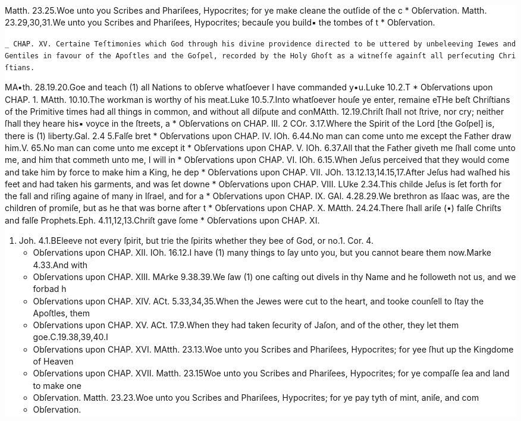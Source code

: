 Matth. 23.25.Woe unto you Scribes and Phariſees, Hypocrites; for ye make cleane the outſide of the c
      * Obſervation.
Matth. 23.29,30,31.We unto you Scribes and Phariſees, Hypocrites; becauſe you build▪ the tombes of t
      * Obſervation.

    _ CHAP. XV. Certaine Teſtimonies which God through his divine providence directed to be uttered by unbeleeving Iewes and Gentiles in favour of the Apoſtles and the Goſpel, recorded by the Holy Ghoſt as a witneſſe againſt all perſecuting Chriſtians.
MA•th. 28.19.20.Goe and teach (1) all Nations to obſerve whatſoever I have commanded y•u.Luke 10.2.T
      * Obſervations upon CHAP. 1.
MAtth. 10.10.The workman is worthy of his meat.Luke 10.5.7.Into whatſoever houſe ye enter, remaine eTHe beſt Chriſtians of the Primitive times had all things in common, and without all diſpute and conMAtth. 12.19.Chriſt ſhall not ſtrive, nor cry; neither ſhall they heare his▪ voyce in the ſtreets, a
      * Obſervations on CHAP. III.
2 COr. 3.17.Where the Spirit of the Lord [the Goſpel] is, there is (1) liberty.Gal. 2.4 5.Falſe bret
      * Obſervations upon CHAP. IV.
IOh. 6.44.No man can come unto me except the Father draw him.V. 65.No man can come unto me except it
      * Obſervations upon CHAP. V.
IOh. 6.37.All that the Father giveth me ſhall come unto me, and him that commeth unto me, I will in 
      * Obſervations upon CHAP. VI.
IOh. 6.15.When Jeſus perceived that they would come and take him by force to make him a King, he dep
      * Obſervations upon CHAP. VII.
JOh. 13.12.13,14.15,17.After Jeſus had waſhed his feet and had taken his garments, and was ſet downe
      * Obſervations upon CHAP. VIII.
LUke 2.34.This childe Jeſus is ſet forth for the fall and riſing againe of many in Iſrael, and for a
      * Obſervations upon CHAP. IX.
GAl. 4.28.29.We brethron as Iſaac was, are the children of promiſe, but as he that was borne after t
      * Obſervations upon CHAP. X.
MAtth. 24.24.There ſhall ariſe (•) falſe Chriſts and falſe Prophets.Eph. 4.11,12,13.Chriſt gave ſome
      * Obſervations upon CHAP. XI.
1. Joh. 4.1.BEleeve not every ſpirit, but trie the ſpirits whether they bee of God, or no.1. Cor. 4.
      * Obſervations upon CHAP. XII.
IOh. 16.12.I have (1) many things to ſay unto you, but you cannot beare them now.Marke 4.33.And with
      * Obſervations upon CHAP. XIII.
MArke 9.38.39.We ſaw (1) one caſting out divels in thy Name and he followeth not us, and we forbad h
      * Obſervations upon CHAP. XIV.
ACt. 5.33,34,35.When the Jewes were cut to the heart, and tooke counſell to ſtay the Apoſtles, them 
      * Obſervations upon CHAP. XV.
ACt. 17.9.When they had taken ſecurity of Jaſon, and of the other, they let them goe.C.19.38,39,40.I
      * Obſervations upon CHAP. XVI.
MAtth. 23.13.Woe unto you Scribes and Phariſees, Hypocrites; for yee ſhut up the Kingdome of Heaven 
      * Obſervations upon CHAP. XVII.
Matth. 23.15Woe unto you Scribes and Phariſees, Hypocrites; for ye compaſſe ſea and land to make one
      * Obſervation.
Matth. 23.23.Woe unto you Scribes and Phariſees, Hypocrites; for ye pay tyth of mint, aniſe, and com
      * Obſervation.